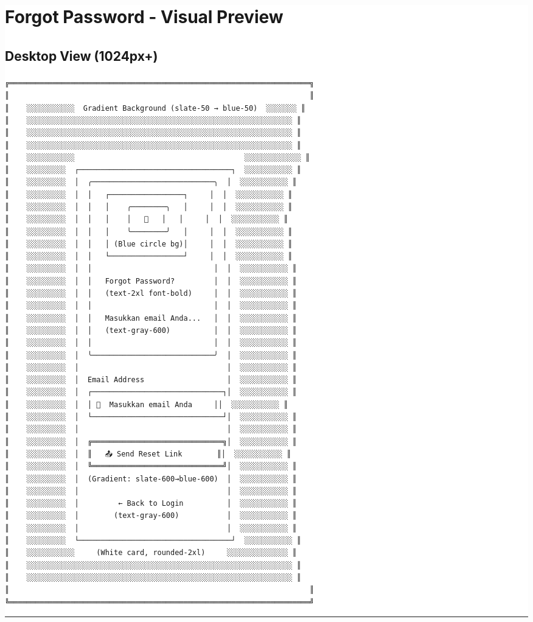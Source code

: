 # Forgot Password - Visual Preview

## Desktop View (1024px+)

```
╔═════════════════════════════════════════════════════════════════════╗
║                                                                     ║
║    ░░░░░░░░░░░  Gradient Background (slate-50 → blue-50)  ░░░░░░░ ║
║    ░░░░░░░░░░░░░░░░░░░░░░░░░░░░░░░░░░░░░░░░░░░░░░░░░░░░░░░░░░░░░ ║
║    ░░░░░░░░░░░░░░░░░░░░░░░░░░░░░░░░░░░░░░░░░░░░░░░░░░░░░░░░░░░░░ ║
║    ░░░░░░░░░░░░░░░░░░░░░░░░░░░░░░░░░░░░░░░░░░░░░░░░░░░░░░░░░░░░░ ║
║    ░░░░░░░░░░░                                       ░░░░░░░░░░░░░ ║
║    ░░░░░░░░░  ┌───────────────────────────────────┐  ░░░░░░░░░░░ ║
║    ░░░░░░░░░  │  ╭────────────────────────────╮  │  ░░░░░░░░░░░ ║
║    ░░░░░░░░░  │  │   ┌─────────────────┐     │  │  ░░░░░░░░░░░ ║
║    ░░░░░░░░░  │  │   │    ╭────────╮   │     │  │  ░░░░░░░░░░░ ║
║    ░░░░░░░░░  │  │   │    │   📧   │   │     │  │  ░░░░░░░░░░░ ║
║    ░░░░░░░░░  │  │   │    ╰────────╯   │     │  │  ░░░░░░░░░░░ ║
║    ░░░░░░░░░  │  │   │ (Blue circle bg)│     │  │  ░░░░░░░░░░░ ║
║    ░░░░░░░░░  │  │   └─────────────────┘     │  │  ░░░░░░░░░░░ ║
║    ░░░░░░░░░  │  │                            │  │  ░░░░░░░░░░░ ║
║    ░░░░░░░░░  │  │   Forgot Password?         │  │  ░░░░░░░░░░░ ║
║    ░░░░░░░░░  │  │   (text-2xl font-bold)     │  │  ░░░░░░░░░░░ ║
║    ░░░░░░░░░  │  │                            │  │  ░░░░░░░░░░░ ║
║    ░░░░░░░░░  │  │   Masukkan email Anda...   │  │  ░░░░░░░░░░░ ║
║    ░░░░░░░░░  │  │   (text-gray-600)          │  │  ░░░░░░░░░░░ ║
║    ░░░░░░░░░  │  │                            │  │  ░░░░░░░░░░░ ║
║    ░░░░░░░░░  │  ╰────────────────────────────╯  │  ░░░░░░░░░░░ ║
║    ░░░░░░░░░  │                                  │  ░░░░░░░░░░░ ║
║    ░░░░░░░░░  │  Email Address                   │  ░░░░░░░░░░░ ║
║    ░░░░░░░░░  │  ┌──────────────────────────────┐│  ░░░░░░░░░░░ ║
║    ░░░░░░░░░  │  │ 📧  Masukkan email Anda     ││  ░░░░░░░░░░░ ║
║    ░░░░░░░░░  │  └──────────────────────────────┘│  ░░░░░░░░░░░ ║
║    ░░░░░░░░░  │                                  │  ░░░░░░░░░░░ ║
║    ░░░░░░░░░  │  ╔══════════════════════════════╗│  ░░░░░░░░░░░ ║
║    ░░░░░░░░░  │  ║   📤 Send Reset Link        ║│  ░░░░░░░░░░░ ║
║    ░░░░░░░░░  │  ╚══════════════════════════════╝│  ░░░░░░░░░░░ ║
║    ░░░░░░░░░  │  (Gradient: slate-600→blue-600)  │  ░░░░░░░░░░░ ║
║    ░░░░░░░░░  │                                  │  ░░░░░░░░░░░ ║
║    ░░░░░░░░░  │         ← Back to Login          │  ░░░░░░░░░░░ ║
║    ░░░░░░░░░  │        (text-gray-600)           │  ░░░░░░░░░░░ ║
║    ░░░░░░░░░  │                                  │  ░░░░░░░░░░░ ║
║    ░░░░░░░░░  └───────────────────────────────────┘  ░░░░░░░░░░░ ║
║    ░░░░░░░░░░░     (White card, rounded-2xl)     ░░░░░░░░░░░░░░ ║
║    ░░░░░░░░░░░░░░░░░░░░░░░░░░░░░░░░░░░░░░░░░░░░░░░░░░░░░░░░░░░░░ ║
║    ░░░░░░░░░░░░░░░░░░░░░░░░░░░░░░░░░░░░░░░░░░░░░░░░░░░░░░░░░░░░░ ║
║                                                                     ║
╚═════════════════════════════════════════════════════════════════════╝
```

---